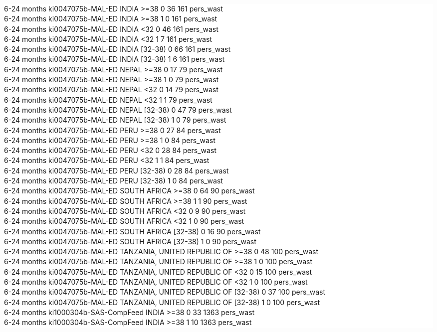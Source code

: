 6-24 months   ki0047075b-MAL-ED          INDIA                          >=38               0       36     161  pers_wast        
6-24 months   ki0047075b-MAL-ED          INDIA                          >=38               1        0     161  pers_wast        
6-24 months   ki0047075b-MAL-ED          INDIA                          <32                0       46     161  pers_wast        
6-24 months   ki0047075b-MAL-ED          INDIA                          <32                1        7     161  pers_wast        
6-24 months   ki0047075b-MAL-ED          INDIA                          [32-38)            0       66     161  pers_wast        
6-24 months   ki0047075b-MAL-ED          INDIA                          [32-38)            1        6     161  pers_wast        
6-24 months   ki0047075b-MAL-ED          NEPAL                          >=38               0       17      79  pers_wast        
6-24 months   ki0047075b-MAL-ED          NEPAL                          >=38               1        0      79  pers_wast        
6-24 months   ki0047075b-MAL-ED          NEPAL                          <32                0       14      79  pers_wast        
6-24 months   ki0047075b-MAL-ED          NEPAL                          <32                1        1      79  pers_wast        
6-24 months   ki0047075b-MAL-ED          NEPAL                          [32-38)            0       47      79  pers_wast        
6-24 months   ki0047075b-MAL-ED          NEPAL                          [32-38)            1        0      79  pers_wast        
6-24 months   ki0047075b-MAL-ED          PERU                           >=38               0       27      84  pers_wast        
6-24 months   ki0047075b-MAL-ED          PERU                           >=38               1        0      84  pers_wast        
6-24 months   ki0047075b-MAL-ED          PERU                           <32                0       28      84  pers_wast        
6-24 months   ki0047075b-MAL-ED          PERU                           <32                1        1      84  pers_wast        
6-24 months   ki0047075b-MAL-ED          PERU                           [32-38)            0       28      84  pers_wast        
6-24 months   ki0047075b-MAL-ED          PERU                           [32-38)            1        0      84  pers_wast        
6-24 months   ki0047075b-MAL-ED          SOUTH AFRICA                   >=38               0       64      90  pers_wast        
6-24 months   ki0047075b-MAL-ED          SOUTH AFRICA                   >=38               1        1      90  pers_wast        
6-24 months   ki0047075b-MAL-ED          SOUTH AFRICA                   <32                0        9      90  pers_wast        
6-24 months   ki0047075b-MAL-ED          SOUTH AFRICA                   <32                1        0      90  pers_wast        
6-24 months   ki0047075b-MAL-ED          SOUTH AFRICA                   [32-38)            0       16      90  pers_wast        
6-24 months   ki0047075b-MAL-ED          SOUTH AFRICA                   [32-38)            1        0      90  pers_wast        
6-24 months   ki0047075b-MAL-ED          TANZANIA, UNITED REPUBLIC OF   >=38               0       48     100  pers_wast        
6-24 months   ki0047075b-MAL-ED          TANZANIA, UNITED REPUBLIC OF   >=38               1        0     100  pers_wast        
6-24 months   ki0047075b-MAL-ED          TANZANIA, UNITED REPUBLIC OF   <32                0       15     100  pers_wast        
6-24 months   ki0047075b-MAL-ED          TANZANIA, UNITED REPUBLIC OF   <32                1        0     100  pers_wast        
6-24 months   ki0047075b-MAL-ED          TANZANIA, UNITED REPUBLIC OF   [32-38)            0       37     100  pers_wast        
6-24 months   ki0047075b-MAL-ED          TANZANIA, UNITED REPUBLIC OF   [32-38)            1        0     100  pers_wast        
6-24 months   ki1000304b-SAS-CompFeed    INDIA                          >=38               0       33    1363  pers_wast        
6-24 months   ki1000304b-SAS-CompFeed    INDIA                          >=38               1       10    1363  pers_wast        
